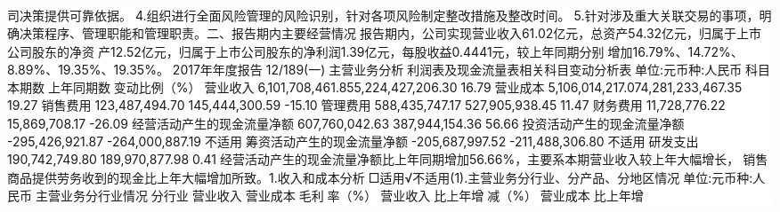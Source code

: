 司决策提供可靠依据。
4.组织进行全面风险管理的风险识别，针对各项风险制定整改措施及整改时间。
5.针对涉及重大关联交易的事项，明确决策程序、管理职能和管理职责。二、报告期内主要经营情况
报告期内，公司实现营业收入61.02亿元，总资产54.32亿元，归属于上市公司股东的净资
产12.52亿元，归属于上市公司股东的净利润1.39亿元，每股收益0.4441元，较上年同期分别
增加16.79%、14.72%、8.89%、19.35%、19.35%。
2017年年度报告
12/189(一)
主营业务分析
利润表及现金流量表相关科目变动分析表
单位:元币种:人民币
科目
本期数
上年同期数
变动比例（%）
营业收入
6,101,708,461.855,224,427,206.30
16.79
营业成本
5,106,014,217.074,281,233,467.35
19.27
销售费用
123,487,494.70
145,444,300.59
-15.10
管理费用
588,435,747.17
527,905,938.45
11.47
财务费用
11,728,776.22
15,869,708.17
-26.09
经营活动产生的现金流量净额
607,760,042.63
387,944,154.36
56.66
投资活动产生的现金流量净额
-295,426,921.87
-264,000,887.19
不适用
筹资活动产生的现金流量净额
-205,687,997.52
-211,488,306.80
不适用
研发支出
190,742,749.80
189,970,877.98
0.41
经营活动产生的现金流量净额比上年同期增加56.66%，主要系本期营业收入较上年大幅增长，
销售商品提供劳务收到的现金比上年大幅增加所致。1.收入和成本分析
□适用√不适用(1).主营业务分行业、分产品、分地区情况
单位:元币种:人民币
主营业务分行业情况
分行业
营业收入
营业成本
毛利
率（%）
营业收入
比上年增
减（%）
营业成本
比上年增